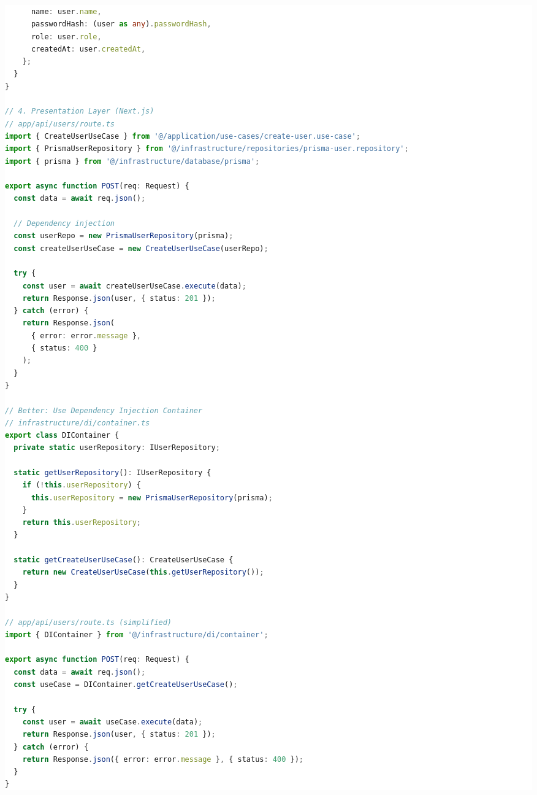 ```typescript
      name: user.name,
      passwordHash: (user as any).passwordHash,
      role: user.role,
      createdAt: user.createdAt,
    };
  }
}

// 4. Presentation Layer (Next.js)
// app/api/users/route.ts
import { CreateUserUseCase } from '@/application/use-cases/create-user.use-case';
import { PrismaUserRepository } from '@/infrastructure/repositories/prisma-user.repository';
import { prisma } from '@/infrastructure/database/prisma';

export async function POST(req: Request) {
  const data = await req.json();

  // Dependency injection
  const userRepo = new PrismaUserRepository(prisma);
  const createUserUseCase = new CreateUserUseCase(userRepo);

  try {
    const user = await createUserUseCase.execute(data);
    return Response.json(user, { status: 201 });
  } catch (error) {
    return Response.json(
      { error: error.message },
      { status: 400 }
    );
  }
}

// Better: Use Dependency Injection Container
// infrastructure/di/container.ts
export class DIContainer {
  private static userRepository: IUserRepository;

  static getUserRepository(): IUserRepository {
    if (!this.userRepository) {
      this.userRepository = new PrismaUserRepository(prisma);
    }
    return this.userRepository;
  }

  static getCreateUserUseCase(): CreateUserUseCase {
    return new CreateUserUseCase(this.getUserRepository());
  }
}

// app/api/users/route.ts (simplified)
import { DIContainer } from '@/infrastructure/di/container';

export async function POST(req: Request) {
  const data = await req.json();
  const useCase = DIContainer.getCreateUserUseCase();

  try {
    const user = await useCase.execute(data);
    return Response.json(user, { status: 201 });
  } catch (error) {
    return Response.json({ error: error.message }, { status: 400 });
  }
}
```